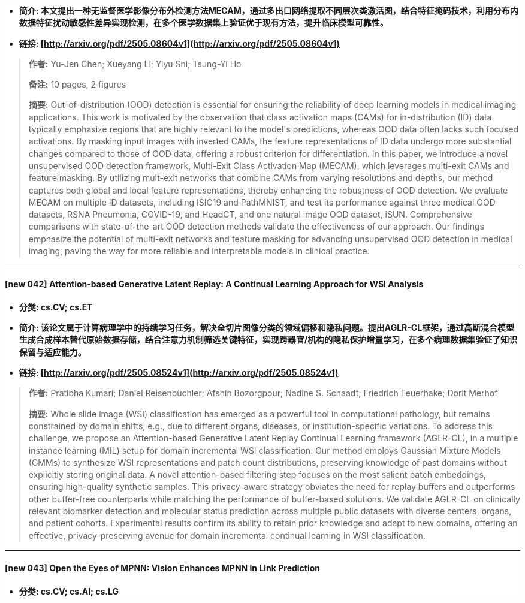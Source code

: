 - **简介: 本文提出一种无监督医学影像分布外检测方法MECAM，通过多出口网络提取不同层次类激活图，结合特征掩码技术，利用分布内数据特征扰动敏感性差异实现检测，在多个医学数据集上验证优于现有方法，提升临床模型可靠性。**

- **链接: [http://arxiv.org/pdf/2505.08604v1](http://arxiv.org/pdf/2505.08604v1)**

> **作者:** Yu-Jen Chen; Xueyang Li; Yiyu Shi; Tsung-Yi Ho
>
> **备注:** 10 pages, 2 figures
>
> **摘要:** Out-of-distribution (OOD) detection is essential for ensuring the reliability of deep learning models in medical imaging applications. This work is motivated by the observation that class activation maps (CAMs) for in-distribution (ID) data typically emphasize regions that are highly relevant to the model's predictions, whereas OOD data often lacks such focused activations. By masking input images with inverted CAMs, the feature representations of ID data undergo more substantial changes compared to those of OOD data, offering a robust criterion for differentiation. In this paper, we introduce a novel unsupervised OOD detection framework, Multi-Exit Class Activation Map (MECAM), which leverages multi-exit CAMs and feature masking. By utilizing mult-exit networks that combine CAMs from varying resolutions and depths, our method captures both global and local feature representations, thereby enhancing the robustness of OOD detection. We evaluate MECAM on multiple ID datasets, including ISIC19 and PathMNIST, and test its performance against three medical OOD datasets, RSNA Pneumonia, COVID-19, and HeadCT, and one natural image OOD dataset, iSUN. Comprehensive comparisons with state-of-the-art OOD detection methods validate the effectiveness of our approach. Our findings emphasize the potential of multi-exit networks and feature masking for advancing unsupervised OOD detection in medical imaging, paving the way for more reliable and interpretable models in clinical practice.
>
---
#### [new 042] Attention-based Generative Latent Replay: A Continual Learning Approach for WSI Analysis
- **分类: cs.CV; cs.ET**

- **简介: 该论文属于计算病理学中的持续学习任务，解决全切片图像分类的领域偏移和隐私问题。提出AGLR-CL框架，通过高斯混合模型生成合成样本替代原始数据存储，结合注意力机制筛选关键特征，实现跨器官/机构的隐私保护增量学习，在多个病理数据集验证了知识保留与适应能力。**

- **链接: [http://arxiv.org/pdf/2505.08524v1](http://arxiv.org/pdf/2505.08524v1)**

> **作者:** Pratibha Kumari; Daniel Reisenbüchler; Afshin Bozorgpour; Nadine S. Schaadt; Friedrich Feuerhake; Dorit Merhof
>
> **摘要:** Whole slide image (WSI) classification has emerged as a powerful tool in computational pathology, but remains constrained by domain shifts, e.g., due to different organs, diseases, or institution-specific variations. To address this challenge, we propose an Attention-based Generative Latent Replay Continual Learning framework (AGLR-CL), in a multiple instance learning (MIL) setup for domain incremental WSI classification. Our method employs Gaussian Mixture Models (GMMs) to synthesize WSI representations and patch count distributions, preserving knowledge of past domains without explicitly storing original data. A novel attention-based filtering step focuses on the most salient patch embeddings, ensuring high-quality synthetic samples. This privacy-aware strategy obviates the need for replay buffers and outperforms other buffer-free counterparts while matching the performance of buffer-based solutions. We validate AGLR-CL on clinically relevant biomarker detection and molecular status prediction across multiple public datasets with diverse centers, organs, and patient cohorts. Experimental results confirm its ability to retain prior knowledge and adapt to new domains, offering an effective, privacy-preserving avenue for domain incremental continual learning in WSI classification.
>
---
#### [new 043] Open the Eyes of MPNN: Vision Enhances MPNN in Link Prediction
- **分类: cs.CV; cs.AI; cs.LG**
